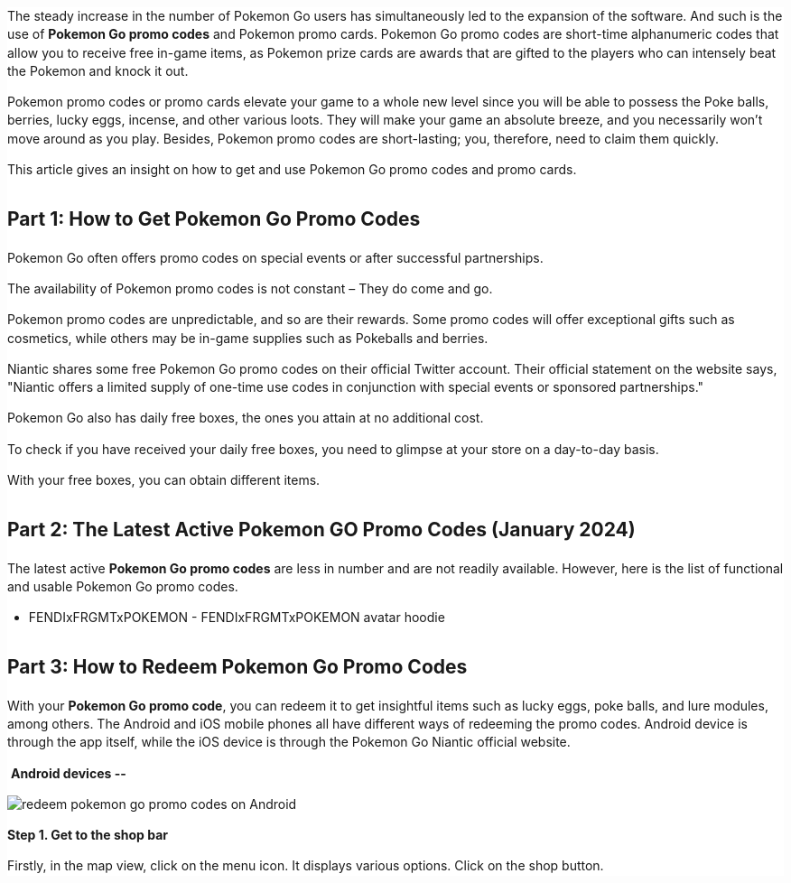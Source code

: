 The steady increase in the number of Pokemon Go users has simultaneously led to the expansion of the software. And such is the use of **Pokemon Go promo codes** and Pokemon promo cards. Pokemon Go promo codes are short-time alphanumeric codes that allow you to receive free in-game items, as Pokemon prize cards are awards that are gifted to the players who can intensely beat the Pokemon and knock it out.

Pokemon promo codes or promo cards elevate your game to a whole new level since you will be able to possess the Poke balls, berries, lucky eggs, incense, and other various loots. They will make your game an absolute breeze, and you necessarily won’t move around as you play. Besides, Pokemon promo codes are short-lasting; you, therefore, need to claim them quickly.

This article gives an insight on how to get and use Pokemon Go promo codes and promo cards.

## Part 1: How to Get Pokemon Go Promo Codes

Pokemon Go often offers promo codes on special events or after successful partnerships.

The availability of Pokemon promo codes is not constant – They do come and go.

Pokemon promo codes are unpredictable, and so are their rewards. Some promo codes will offer exceptional gifts such as cosmetics, while others may be in-game supplies such as Pokeballs and berries.

Niantic shares some free Pokemon Go promo codes on their official Twitter account. Their official statement on the website says, "Niantic offers a limited supply of one-time use codes in conjunction with special events or sponsored partnerships."

Pokemon Go also has daily free boxes, the ones you attain at no additional cost.

To check if you have received your daily free boxes, you need to glimpse at your store on a day-to-day basis.

With your free boxes, you can obtain different items.

## Part 2: The Latest Active Pokemon GO Promo Codes (January 2024)

The latest active **Pokemon Go promo codes** are less in number and are not readily available. However, here is the list of functional and usable Pokemon Go promo codes.

- FENDIxFRGMTxPOKEMON - FENDIxFRGMTxPOKEMON avatar hoodie

## Part 3: How to Redeem Pokemon Go Promo Codes

With your **Pokemon Go promo code**, you can redeem it to get insightful items such as lucky eggs, poke balls, and lure modules, among others. The Android and iOS mobile phones all have different ways of redeeming the promo codes. Android device is through the app itself, while the iOS device is through the Pokemon Go Niantic official website.

 **Android devices --**

![redeem pokemon go promo codes on Android](https://images.wondershare.com/drfone/article/2022/07/pokemon-go-promo-codes.jpg)

**Step 1. Get to the shop bar**

Firstly, in the map view, click on the menu icon. It displays various options. Click on the shop button.

